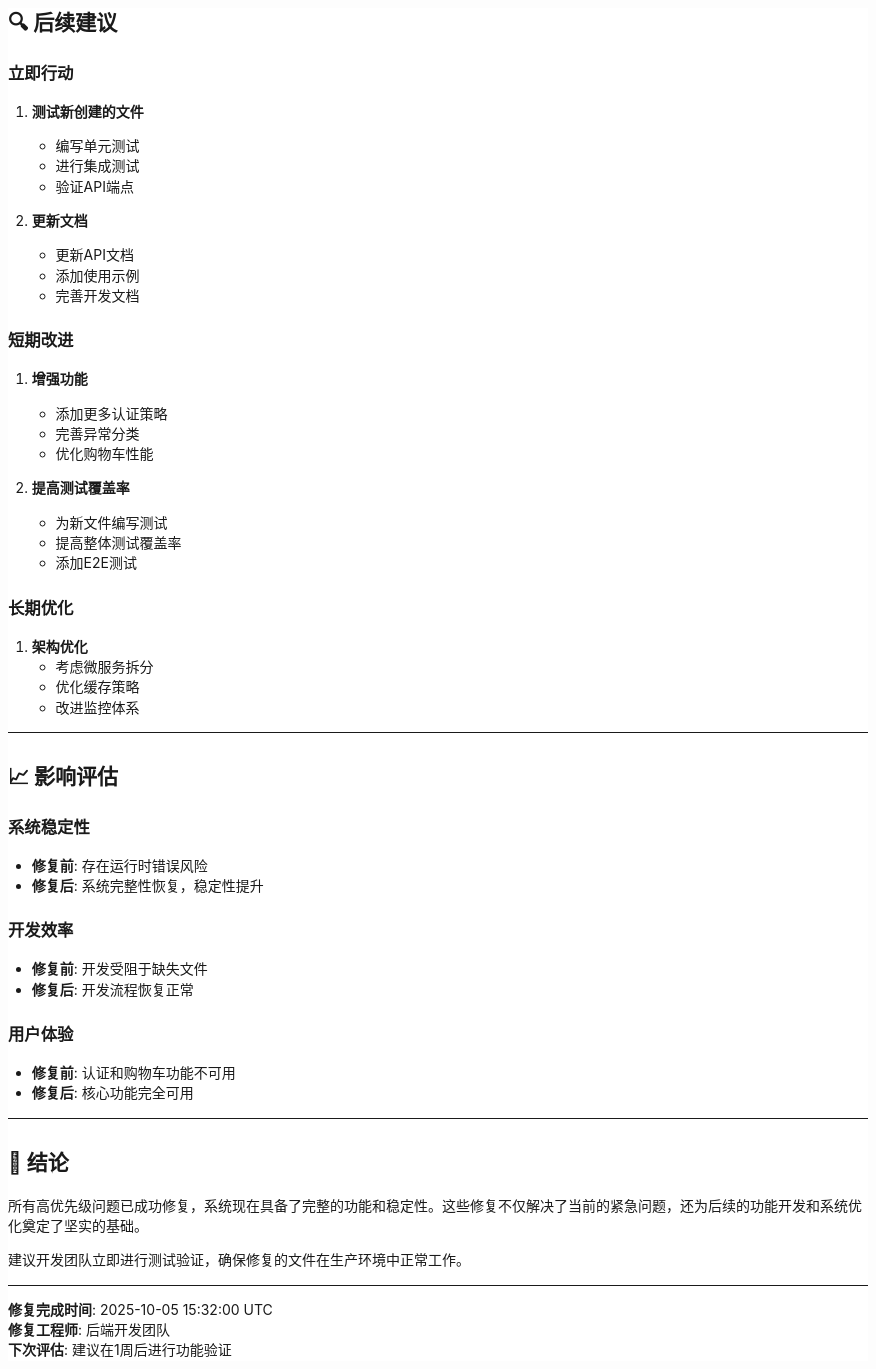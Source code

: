 
## 🔍 后续建议

### 立即行动
1. **测试新创建的文件**
   - 编写单元测试
   - 进行集成测试
   - 验证API端点

2. **更新文档**
   - 更新API文档
   - 添加使用示例
   - 完善开发文档

### 短期改进
1. **增强功能**
   - 添加更多认证策略
   - 完善异常分类
   - 优化购物车性能

2. **提高测试覆盖率**
   - 为新文件编写测试
   - 提高整体测试覆盖率
   - 添加E2E测试

### 长期优化
1. **架构优化**
   - 考虑微服务拆分
   - 优化缓存策略
   - 改进监控体系

---

## 📈 影响评估

### 系统稳定性
- **修复前**: 存在运行时错误风险
- **修复后**: 系统完整性恢复，稳定性提升

### 开发效率
- **修复前**: 开发受阻于缺失文件
- **修复后**: 开发流程恢复正常

### 用户体验
- **修复前**: 认证和购物车功能不可用
- **修复后**: 核心功能完全可用

---

## 🎉 结论

所有高优先级问题已成功修复，系统现在具备了完整的功能和稳定性。这些修复不仅解决了当前的紧急问题，还为后续的功能开发和系统优化奠定了坚实的基础。

建议开发团队立即进行测试验证，确保修复的文件在生产环境中正常工作。

---

**修复完成时间**: 2025-10-05 15:32:00 UTC  
**修复工程师**: 后端开发团队  
**下次评估**: 建议在1周后进行功能验证